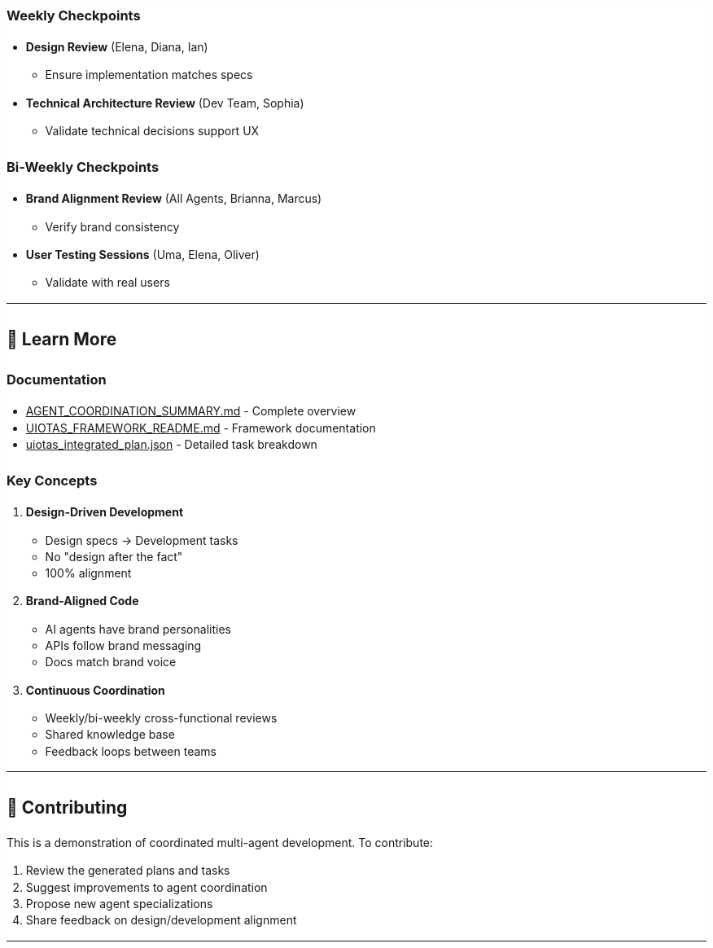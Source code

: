 ### Weekly Checkpoints

- **Design Review** (Elena, Diana, Ian)
  - Ensure implementation matches specs

- **Technical Architecture Review** (Dev Team, Sophia)
  - Validate technical decisions support UX

### Bi-Weekly Checkpoints

- **Brand Alignment Review** (All Agents, Brianna, Marcus)
  - Verify brand consistency

- **User Testing Sessions** (Uma, Elena, Oliver)
  - Validate with real users

---

## 📖 Learn More

### Documentation

- [AGENT_COORDINATION_SUMMARY.md](AGENT_COORDINATION_SUMMARY.md) - Complete overview
- [UIOTAS_FRAMEWORK_README.md](UIOTAS_FRAMEWORK_README.md) - Framework documentation
- [uiotas_integrated_plan.json](uiotas_integrated_plan.json) - Detailed task breakdown

### Key Concepts

1. **Design-Driven Development**
   - Design specs → Development tasks
   - No "design after the fact"
   - 100% alignment

2. **Brand-Aligned Code**
   - AI agents have brand personalities
   - APIs follow brand messaging
   - Docs match brand voice

3. **Continuous Coordination**
   - Weekly/bi-weekly cross-functional reviews
   - Shared knowledge base
   - Feedback loops between teams

---

## 🤝 Contributing

This is a demonstration of coordinated multi-agent development. To contribute:

1. Review the generated plans and tasks
2. Suggest improvements to agent coordination
3. Propose new agent specializations
4. Share feedback on design/development alignment

---